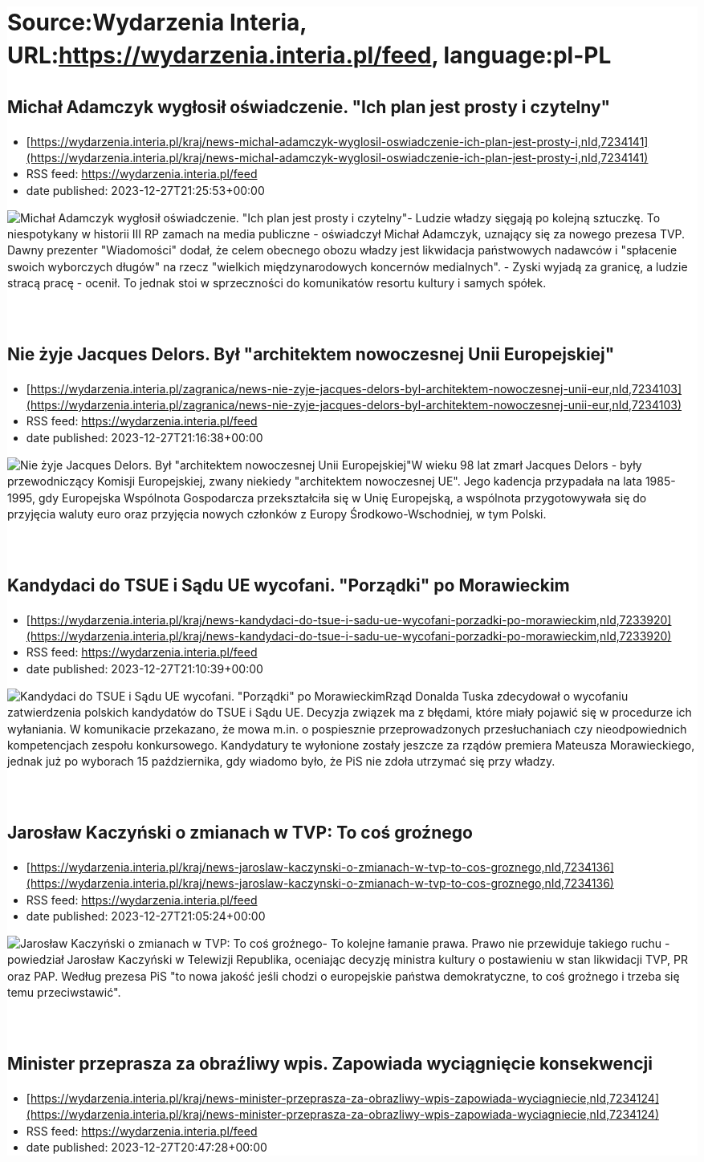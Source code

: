 # Source:Wydarzenia Interia, URL:https://wydarzenia.interia.pl/feed, language:pl-PL

## Michał Adamczyk wygłosił oświadczenie. "Ich plan jest prosty i czytelny"
 - [https://wydarzenia.interia.pl/kraj/news-michal-adamczyk-wyglosil-oswiadczenie-ich-plan-jest-prosty-i,nId,7234141](https://wydarzenia.interia.pl/kraj/news-michal-adamczyk-wyglosil-oswiadczenie-ich-plan-jest-prosty-i,nId,7234141)
 - RSS feed: https://wydarzenia.interia.pl/feed
 - date published: 2023-12-27T21:25:53+00:00

<p><a href="https://wydarzenia.interia.pl/kraj/news-michal-adamczyk-wyglosil-oswiadczenie-ich-plan-jest-prosty-i,nId,7234141"><img align="left" alt="Michał Adamczyk wygłosił oświadczenie. &quot;Ich plan jest prosty i czytelny&quot;" src="https://i.iplsc.com/michal-adamczyk-wyglosil-oswiadczenie-ich-plan-jest-prosty-i/000IAPIX24DLVLD2-C321.jpg" /></a>- Ludzie władzy sięgają po kolejną sztuczkę. To niespotykany w historii III RP zamach na media publiczne - oświadczył Michał Adamczyk, uznający się za nowego prezesa TVP. Dawny prezenter &quot;Wiadomości&quot; dodał, że celem obecnego obozu władzy jest likwidacja państwowych nadawców i &quot;spłacenie swoich wyborczych długów&quot; na rzecz &quot;wielkich międzynarodowych koncernów medialnych&quot;. - Zyski wyjadą za granicę, a ludzie stracą pracę - ocenił. To jednak stoi w sprzeczności do komunikatów resortu kultury i samych spółek.</p><br clear="all" />

## Nie żyje Jacques Delors. Był "architektem nowoczesnej Unii Europejskiej"
 - [https://wydarzenia.interia.pl/zagranica/news-nie-zyje-jacques-delors-byl-architektem-nowoczesnej-unii-eur,nId,7234103](https://wydarzenia.interia.pl/zagranica/news-nie-zyje-jacques-delors-byl-architektem-nowoczesnej-unii-eur,nId,7234103)
 - RSS feed: https://wydarzenia.interia.pl/feed
 - date published: 2023-12-27T21:16:38+00:00

<p><a href="https://wydarzenia.interia.pl/zagranica/news-nie-zyje-jacques-delors-byl-architektem-nowoczesnej-unii-eur,nId,7234103"><img align="left" alt="Nie żyje Jacques Delors. Był &quot;architektem nowoczesnej Unii Europejskiej&quot;" src="https://i.iplsc.com/nie-zyje-jacques-delors-byl-architektem-nowoczesnej-unii-eur/000IAPC2J1HCCL3M-C321.jpg" /></a>W wieku 98 lat zmarł Jacques Delors - były przewodniczący Komisji Europejskiej, zwany niekiedy &quot;architektem nowoczesnej UE&quot;. Jego kadencja przypadała na lata 1985-1995, gdy Europejska Wspólnota Gospodarcza przekształciła się w Unię Europejską, a wspólnota przygotowywała się do przyjęcia waluty euro oraz przyjęcia nowych członków z Europy Środkowo-Wschodniej, w tym Polski.</p><br clear="all" />

## Kandydaci do TSUE i Sądu UE wycofani. "Porządki" po Morawieckim
 - [https://wydarzenia.interia.pl/kraj/news-kandydaci-do-tsue-i-sadu-ue-wycofani-porzadki-po-morawieckim,nId,7233920](https://wydarzenia.interia.pl/kraj/news-kandydaci-do-tsue-i-sadu-ue-wycofani-porzadki-po-morawieckim,nId,7233920)
 - RSS feed: https://wydarzenia.interia.pl/feed
 - date published: 2023-12-27T21:10:39+00:00

<p><a href="https://wydarzenia.interia.pl/kraj/news-kandydaci-do-tsue-i-sadu-ue-wycofani-porzadki-po-morawieckim,nId,7233920"><img align="left" alt="Kandydaci do TSUE i Sądu UE wycofani. &quot;Porządki&quot; po Morawieckim" src="https://i.iplsc.com/kandydaci-do-tsue-i-sadu-ue-wycofani-porzadki-po-morawieckim/000IAOBWN4MR20T6-C321.jpg" /></a>Rząd Donalda Tuska zdecydował o wycofaniu zatwierdzenia polskich kandydatów do TSUE i Sądu UE. Decyzja związek ma z błędami, które miały pojawić się w procedurze ich wyłaniania. W komunikacie przekazano, że mowa m.in. o pospiesznie przeprowadzonych przesłuchaniach czy nieodpowiednich kompetencjach zespołu konkursowego. Kandydatury te wyłonione zostały jeszcze za rządów premiera Mateusza Morawieckiego, jednak już po wyborach 15 października, gdy wiadomo było, że PiS nie zdoła utrzymać się przy władzy.</p><br clear="all" />

## Jarosław Kaczyński o zmianach w TVP: To coś groźnego
 - [https://wydarzenia.interia.pl/kraj/news-jaroslaw-kaczynski-o-zmianach-w-tvp-to-cos-groznego,nId,7234136](https://wydarzenia.interia.pl/kraj/news-jaroslaw-kaczynski-o-zmianach-w-tvp-to-cos-groznego,nId,7234136)
 - RSS feed: https://wydarzenia.interia.pl/feed
 - date published: 2023-12-27T21:05:24+00:00

<p><a href="https://wydarzenia.interia.pl/kraj/news-jaroslaw-kaczynski-o-zmianach-w-tvp-to-cos-groznego,nId,7234136"><img align="left" alt="Jarosław Kaczyński o zmianach w TVP: To coś groźnego" src="https://i.iplsc.com/jaroslaw-kaczynski-o-zmianach-w-tvp-to-cos-groznego/000IAPIY9C13CF7P-C321.jpg" /></a>- To kolejne łamanie prawa. Prawo nie przewiduje takiego ruchu - powiedział Jarosław Kaczyński w Telewizji Republika, oceniając decyzję ministra kultury o postawieniu w stan likwidacji TVP, PR oraz PAP. Według prezesa PiS &quot;to nowa jakość jeśli chodzi o europejskie państwa demokratyczne, to coś groźnego i trzeba się temu przeciwstawić&quot;.
</p><br clear="all" />

## Minister przeprasza za obraźliwy wpis. Zapowiada wyciągnięcie konsekwencji
 - [https://wydarzenia.interia.pl/kraj/news-minister-przeprasza-za-obrazliwy-wpis-zapowiada-wyciagniecie,nId,7234124](https://wydarzenia.interia.pl/kraj/news-minister-przeprasza-za-obrazliwy-wpis-zapowiada-wyciagniecie,nId,7234124)
 - RSS feed: https://wydarzenia.interia.pl/feed
 - date published: 2023-12-27T20:47:28+00:00
